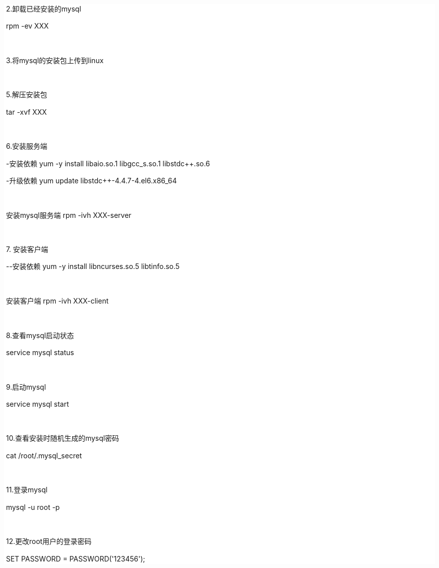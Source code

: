 ​	2.卸载已经安装的mysql

​		rpm -ev XXX

​		

​	3.将mysql的安装包上传到linux

​	

​	5.解压安装包

​		tar -xvf XXX 

​	

​	6.安装服务端

​		-安装依赖	yum -y install libaio.so.1 libgcc_s.so.1 libstdc++.so.6

​		-升级依赖	yum  update libstdc++-4.4.7-4.el6.x86_64

​		

​		安装mysql服务端 rpm -ivh XXX-server

​		

​	7. 安装客户端

​		--安装依赖	yum -y install libncurses.so.5 libtinfo.so.5

​		

​		安装客户端  rpm -ivh XXX-client

​	

​	8.查看mysql启动状态

​		 service mysql status

​	

​	9.启动mysql

​		service mysql start

​		

​	10.查看安装时随机生成的mysql密码

​		 cat /root/.mysql_secret

​		

​	11.登录mysql

​		 mysql -u root -p

​		 

​	12.更改root用户的登录密码

​		 SET PASSWORD = PASSWORD('123456');
